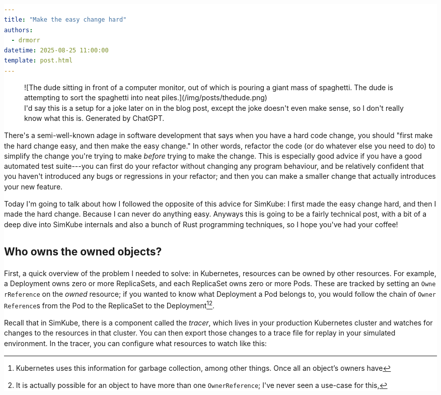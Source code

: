 ```yaml
---
title: "Make the easy change hard"
authors:
  - drmorr
datetime: 2025-08-25 11:00:00
template: post.html
---
```


<figure markdown>
  ![The dude sitting in front of a computer monitor, out of which is pouring a giant mass of spaghetti.  The dude is attempting to sort the spaghetti into neat piles.](/img/posts/thedude.png)
  <figcaption>
    I'd say this is a setup for a joke later on in the blog post, except the joke doesn't even make sense,
    so I don't really know what this is.  Generated by ChatGPT.
  </figcaption>
</figure>

There's a semi-well-known adage in software development that says when you have a hard code change, you should "first
make the hard change easy, and then make the easy change."  In other words, refactor the code (or do whatever else you
need to do) to simplify the change you're trying to make _before_ trying to make the change.  This is especially good
advice if you have a good automated test suite---you can first do your refactor without changing any program behaviour,
and be relatively confident that you haven't introduced any bugs or regressions in your refactor; and then you can make
a smaller change that actually introduces your new feature.

Today I'm going to talk about how I followed the opposite of this advice for SimKube: I first made the easy change hard,
and then I made the hard change.  Because I can never do anything easy.  Anyways this is going to be a fairly technical
post, with a bit of a deep dive into SimKube internals and also a bunch of Rust programming techniques, so I hope you've
had your coffee!

## Who owns the owned objects?

First, a quick overview of the problem I needed to solve: in Kubernetes, resources can be owned by other resources.  For
example, a Deployment owns zero or more ReplicaSets, and each ReplicaSet owns zero or more Pods.  These are tracked by
setting an `OwnerReference` on the _owned_ resource; if you wanted to know what Deployment a Pod belongs to, you would
follow the chain of `OwnerReference`s from the Pod to the ReplicaSet to the Deployment[^1][^2].

Recall that in SimKube, there is a component called the _tracer_, which lives in your production Kubernetes cluster and
watches for changes to the resources in that cluster.  You can then export those changes to a trace file for replay in
your simulated environment.  In the tracer, you can configure what resources to watch like this:


[^1]: Kubernetes uses this information for garbage collection, among other things.  Once all an object’s owners have
[^2]: It is actually possible for an object to have more than one `OwnerReference`; I've never seen a use-case for this,
[^3]: The `podSpecTemplatePaths` field is used to tell SimKube where the definition of Pod(s) owned by the resource
[^4]: `mpsc` stands for "multiple producer, single consumer", which is the most common type of channel and also the
[^5]: The `TraceStore` still needs to be behind an `Arc<Mutex<...>>` for the Rocket endpoint, but it will only be locked
[^6]: It also means that the simulation components (the controller and simulation driver) don't need to construct a
[^7]: Is it really a decision if there's no other alternative?
[^8]: At least not without some really weird and gross hacks.
[^9]: There's still a potential race condition here if the user requests an export between when the ReplicaSet update